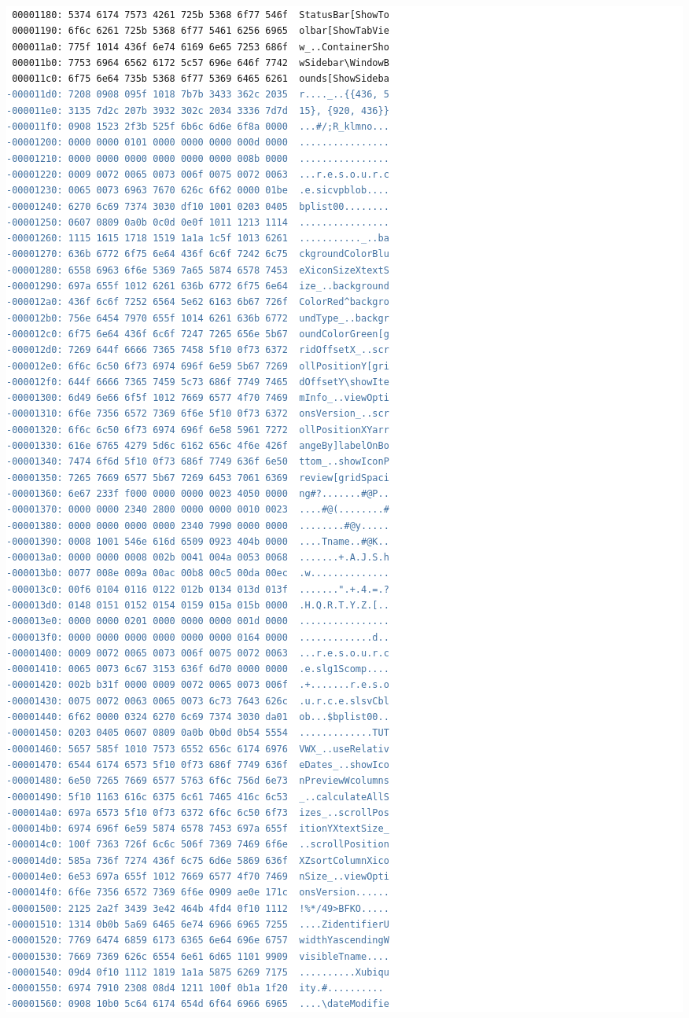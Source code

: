 ```diff
 00001180: 5374 6174 7573 4261 725b 5368 6f77 546f  StatusBar[ShowTo
 00001190: 6f6c 6261 725b 5368 6f77 5461 6256 6965  olbar[ShowTabVie
 000011a0: 775f 1014 436f 6e74 6169 6e65 7253 686f  w_..ContainerSho
 000011b0: 7753 6964 6562 6172 5c57 696e 646f 7742  wSidebar\WindowB
 000011c0: 6f75 6e64 735b 5368 6f77 5369 6465 6261  ounds[ShowSideba
-000011d0: 7208 0908 095f 1018 7b7b 3433 362c 2035  r...._..{{436, 5
-000011e0: 3135 7d2c 207b 3932 302c 2034 3336 7d7d  15}, {920, 436}}
-000011f0: 0908 1523 2f3b 525f 6b6c 6d6e 6f8a 0000  ...#/;R_klmno...
-00001200: 0000 0000 0101 0000 0000 0000 000d 0000  ................
-00001210: 0000 0000 0000 0000 0000 0000 008b 0000  ................
-00001220: 0009 0072 0065 0073 006f 0075 0072 0063  ...r.e.s.o.u.r.c
-00001230: 0065 0073 6963 7670 626c 6f62 0000 01be  .e.sicvpblob....
-00001240: 6270 6c69 7374 3030 df10 1001 0203 0405  bplist00........
-00001250: 0607 0809 0a0b 0c0d 0e0f 1011 1213 1114  ................
-00001260: 1115 1615 1718 1519 1a1a 1c5f 1013 6261  ..........._..ba
-00001270: 636b 6772 6f75 6e64 436f 6c6f 7242 6c75  ckgroundColorBlu
-00001280: 6558 6963 6f6e 5369 7a65 5874 6578 7453  eXiconSizeXtextS
-00001290: 697a 655f 1012 6261 636b 6772 6f75 6e64  ize_..background
-000012a0: 436f 6c6f 7252 6564 5e62 6163 6b67 726f  ColorRed^backgro
-000012b0: 756e 6454 7970 655f 1014 6261 636b 6772  undType_..backgr
-000012c0: 6f75 6e64 436f 6c6f 7247 7265 656e 5b67  oundColorGreen[g
-000012d0: 7269 644f 6666 7365 7458 5f10 0f73 6372  ridOffsetX_..scr
-000012e0: 6f6c 6c50 6f73 6974 696f 6e59 5b67 7269  ollPositionY[gri
-000012f0: 644f 6666 7365 7459 5c73 686f 7749 7465  dOffsetY\showIte
-00001300: 6d49 6e66 6f5f 1012 7669 6577 4f70 7469  mInfo_..viewOpti
-00001310: 6f6e 7356 6572 7369 6f6e 5f10 0f73 6372  onsVersion_..scr
-00001320: 6f6c 6c50 6f73 6974 696f 6e58 5961 7272  ollPositionXYarr
-00001330: 616e 6765 4279 5d6c 6162 656c 4f6e 426f  angeBy]labelOnBo
-00001340: 7474 6f6d 5f10 0f73 686f 7749 636f 6e50  ttom_..showIconP
-00001350: 7265 7669 6577 5b67 7269 6453 7061 6369  review[gridSpaci
-00001360: 6e67 233f f000 0000 0000 0023 4050 0000  ng#?.......#@P..
-00001370: 0000 0000 2340 2800 0000 0000 0010 0023  ....#@(........#
-00001380: 0000 0000 0000 0000 2340 7990 0000 0000  ........#@y.....
-00001390: 0008 1001 546e 616d 6509 0923 404b 0000  ....Tname..#@K..
-000013a0: 0000 0000 0008 002b 0041 004a 0053 0068  .......+.A.J.S.h
-000013b0: 0077 008e 009a 00ac 00b8 00c5 00da 00ec  .w..............
-000013c0: 00f6 0104 0116 0122 012b 0134 013d 013f  .......".+.4.=.?
-000013d0: 0148 0151 0152 0154 0159 015a 015b 0000  .H.Q.R.T.Y.Z.[..
-000013e0: 0000 0000 0201 0000 0000 0000 001d 0000  ................
-000013f0: 0000 0000 0000 0000 0000 0000 0164 0000  .............d..
-00001400: 0009 0072 0065 0073 006f 0075 0072 0063  ...r.e.s.o.u.r.c
-00001410: 0065 0073 6c67 3153 636f 6d70 0000 0000  .e.slg1Scomp....
-00001420: 002b b31f 0000 0009 0072 0065 0073 006f  .+.......r.e.s.o
-00001430: 0075 0072 0063 0065 0073 6c73 7643 626c  .u.r.c.e.slsvCbl
-00001440: 6f62 0000 0324 6270 6c69 7374 3030 da01  ob...$bplist00..
-00001450: 0203 0405 0607 0809 0a0b 0b0d 0b54 5554  .............TUT
-00001460: 5657 585f 1010 7573 6552 656c 6174 6976  VWX_..useRelativ
-00001470: 6544 6174 6573 5f10 0f73 686f 7749 636f  eDates_..showIco
-00001480: 6e50 7265 7669 6577 5763 6f6c 756d 6e73  nPreviewWcolumns
-00001490: 5f10 1163 616c 6375 6c61 7465 416c 6c53  _..calculateAllS
-000014a0: 697a 6573 5f10 0f73 6372 6f6c 6c50 6f73  izes_..scrollPos
-000014b0: 6974 696f 6e59 5874 6578 7453 697a 655f  itionYXtextSize_
-000014c0: 100f 7363 726f 6c6c 506f 7369 7469 6f6e  ..scrollPosition
-000014d0: 585a 736f 7274 436f 6c75 6d6e 5869 636f  XZsortColumnXico
-000014e0: 6e53 697a 655f 1012 7669 6577 4f70 7469  nSize_..viewOpti
-000014f0: 6f6e 7356 6572 7369 6f6e 0909 ae0e 171c  onsVersion......
-00001500: 2125 2a2f 3439 3e42 464b 4fd4 0f10 1112  !%*/49>BFKO.....
-00001510: 1314 0b0b 5a69 6465 6e74 6966 6965 7255  ....ZidentifierU
-00001520: 7769 6474 6859 6173 6365 6e64 696e 6757  widthYascendingW
-00001530: 7669 7369 626c 6554 6e61 6d65 1101 9909  visibleTname....
-00001540: 09d4 0f10 1112 1819 1a1a 5875 6269 7175  ..........Xubiqu
-00001550: 6974 7910 2308 08d4 1211 100f 0b1a 1f20  ity.#.......... 
-00001560: 0908 10b0 5c64 6174 654d 6f64 6966 6965  ....\dateModifie
```